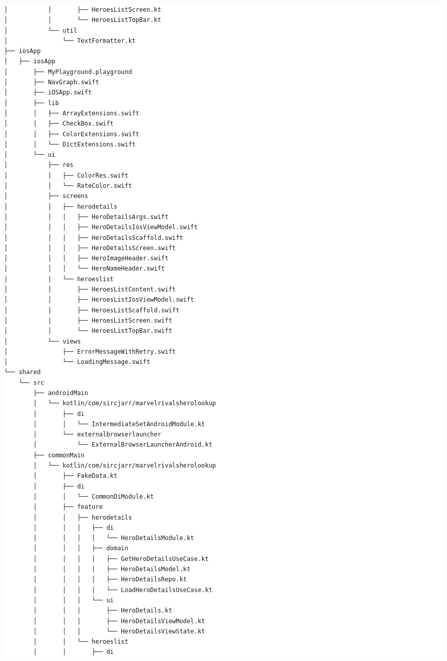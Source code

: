 ```
│           │       ├── HeroesListScreen.kt
│           │       └── HeroesListTopBar.kt
│           └── util
│               └── TextFormatter.kt
├── iosApp
│   ├── iosApp
│       ├── MyPlayground.playground
│       ├── NavGraph.swift
│       ├── iOSApp.swift
│       ├── lib
│       │   ├── ArrayExtensions.swift
│       │   ├── CheckBox.swift
│       │   ├── ColorExtensions.swift
│       │   └── DictExtensions.swift
│       └── ui
│           ├── res
│           │   ├── ColorRes.swift
│           │   └── RateColor.swift
│           ├── screens
│           │   ├── herodetails
│           │   │   ├── HeroDetailsArgs.swift
│           │   │   ├── HeroDetailsIosViewModel.swift
│           │   │   ├── HeroDetailsScaffold.swift
│           │   │   ├── HeroDetailsScreen.swift
│           │   │   ├── HeroImageHeader.swift
│           │   │   └── HeroNameHeader.swift
│           │   └── heroeslist
│           │       ├── HeroesListContent.swift
│           │       ├── HeroesListIosViewModel.swift
│           │       ├── HeroesListScaffold.swift
│           │       ├── HeroesListScreen.swift
│           │       └── HeroesListTopBar.swift
│           └── views
│               ├── ErrorMessageWithRetry.swift
│               └── LoadingMessage.swift
└── shared
    └── src
        ├── androidMain
        │   └── kotlin/com/sircjarr/marvelrivalsherolookup
        │       ├── di
        │       │   └── IntermediateSetAndroidModule.kt
        │       └── externalbrowserlauncher
        │           └── ExternalBrowserLauncherAndroid.kt
        ├── commonMain
        │   └── kotlin/com/sircjarr/marvelrivalsherolookup
        │       ├── FakeData.kt
        │       ├── di
        │       │   └── CommonDiModule.kt
        │       ├── feature
        │       │   ├── herodetails
        │       │   │   ├── di
        │       │   │   │   └── HeroDetailsModule.kt
        │       │   │   ├── domain
        │       │   │   │   ├── GetHeroDetailsUseCase.kt
        │       │   │   │   ├── HeroDetailsModel.kt
        │       │   │   │   ├── HeroDetailsRepo.kt
        │       │   │   │   └── LoadHeroDetailsUseCase.kt
        │       │   │   └── ui
        │       │   │       ├── HeroDetails.kt
        │       │   │       ├── HeroDetailsViewModel.kt
        │       │   │       └── HeroDetailsViewState.kt
        │       │   └── heroeslist
        │       │       ├── di
```
